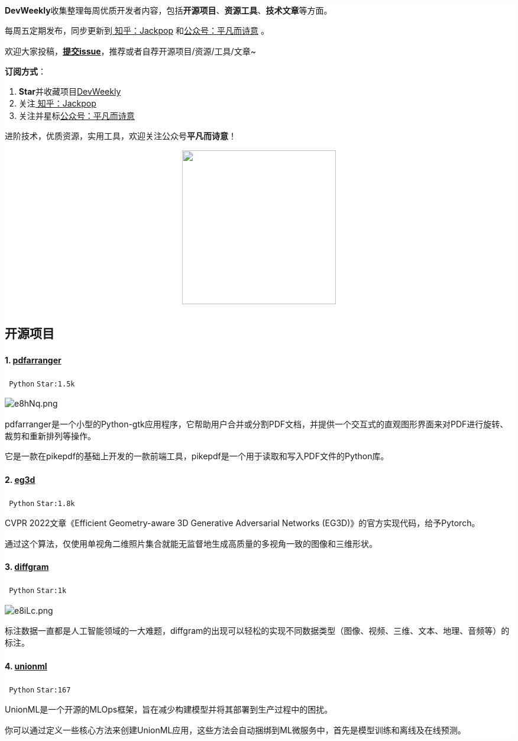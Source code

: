 **DevWeekly**收集整理每周优质开发者内容，包括**开源项目**、**资源工具**、**技术文章**等方面。

每周五定期发布，同步更新到<a href="https://www.zhihu.com/people/sharetechlee/activities">
知乎：Jackpop</a> 和<a href="https://mp.weixin.qq.com/s/hTZAGgkiMS0XPZ9OHQxFJg" rel="nofollow">公众号：平凡而诗意</a> 。

欢迎大家投稿，**[提交issue](https://github.com/Jackpopc/DevWeekly/issues)**，推荐或者自荐开源项目/资源/工具/文章~

**订阅方式**：

1. **Star**并收藏项目[DevWeekly](https://github.com/Jackpopc/DevWeekly)
2. 关注<a href="https://www.zhihu.com/people/sharetechlee/activities">
   知乎：Jackpop</a>
3. 关注并星标<a href="https://mp.weixin.qq.com/s/hTZAGgkiMS0XPZ9OHQxFJg" rel="nofollow">公众号：平凡而诗意</a>  

进阶技术，优质资源，实用工具，欢迎关注公众号**平凡而诗意**！

<p align="center">
    <img src="https://s1.ax1x.com/2022/07/10/jsCAdH.jpg" width="260" height="260"></img>
</p>

## 开源项目

#### 1. [pdfarranger](https://github.com/pdfarranger/pdfarranger)

` Python` `Star:1.5k`

![e8hNq.png](https://pic1.zhimg.com/80/v2-d0ecb951e778d7a94f2cf07f6f7761cf_720w.png)

pdfarranger是一个小型的Python-gtk应用程序，它帮助用户合并或分割PDF文档，并提供一个交互式的直观图形界面来对PDF进行旋转、裁剪和重新排列等操作。

它是一款在pikepdf的基础上开发的一款前端工具，pikepdf是一个用于读取和写入PDF文件的Python库。

#### 2. [eg3d](https://github.com/NVlabs/eg3d)

` Python` `Star:1.8k`

CVPR 2022文章《Efficient Geometry-aware 3D Generative Adversarial Networks (EG3D)》的官方实现代码，给予Pytorch。

通过这个算法，仅使用单视角二维照片集合就能无监督地生成高质量的多视角一致的图像和三维形状。

#### 3. [diffgram](https://github.com/diffgram/diffgram)

` Python` `Star:1k`

![e8iLc.png](https://pic1.zhimg.com/80/v2-a1c133e0214071f1d4143c2fd14b951c_720w.png)

标注数据一直都是人工智能领域的一大难题，diffgram的出现可以轻松的实现不同数据类型（图像、视频、三维、文本、地理、音频等）的标注。

#### 4. [unionml](https://github.com/unionai-oss/unionml)

` Python` `Star:167`

UnionML是一个开源的MLOps框架，旨在减少构建模型并将其部署到生产过程中的困扰。

你可以通过定义一些核心方法来创建UnionML应用，这些方法会自动捆绑到ML微服务中，首先是模型训练和离线及在线预测。
